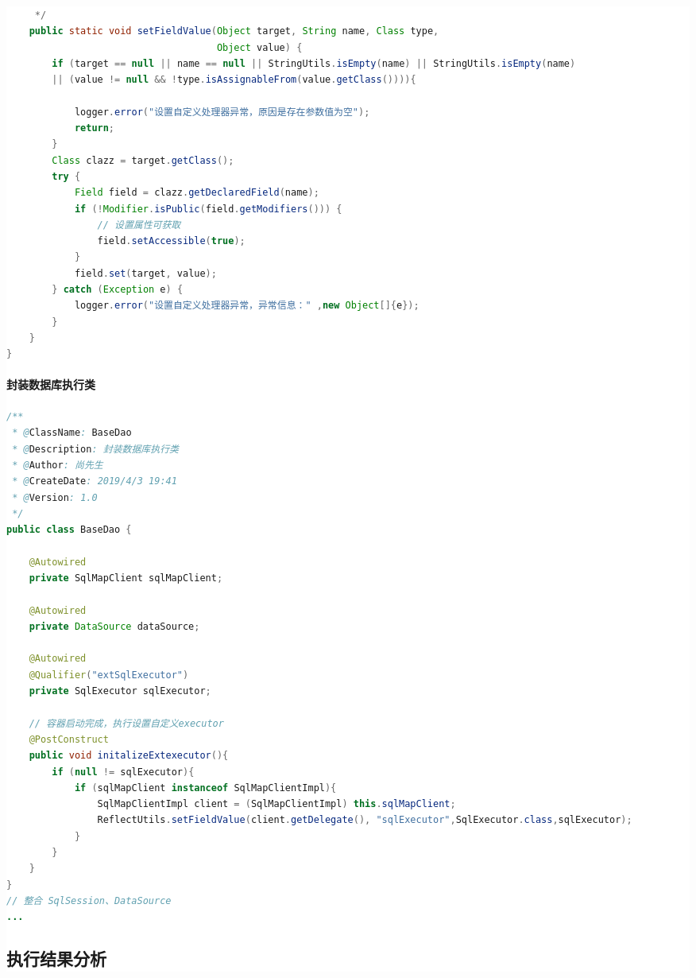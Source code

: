 ```java
     */
    public static void setFieldValue(Object target, String name, Class type,
                                     Object value) {
        if (target == null || name == null || StringUtils.isEmpty(name) || StringUtils.isEmpty(name)
        || (value != null && !type.isAssignableFrom(value.getClass()))){

            logger.error("设置自定义处理器异常，原因是存在参数值为空");
            return;
        }
        Class clazz = target.getClass();
        try {
            Field field = clazz.getDeclaredField(name);
            if (!Modifier.isPublic(field.getModifiers())) {
                // 设置属性可获取
                field.setAccessible(true);
            }
            field.set(target, value);
        } catch (Exception e) {
            logger.error("设置自定义处理器异常，异常信息：" ,new Object[]{e});
        }
    }
}
```

#### 封装数据库执行类
```java
/**
 * @ClassName: BaseDao
 * @Description: 封装数据库执行类
 * @Author: 尚先生
 * @CreateDate: 2019/4/3 19:41
 * @Version: 1.0
 */
public class BaseDao {

    @Autowired
    private SqlMapClient sqlMapClient;

    @Autowired
    private DataSource dataSource;

    @Autowired
    @Qualifier("extSqlExecutor")
    private SqlExecutor sqlExecutor;

    // 容器启动完成，执行设置自定义executor
    @PostConstruct
    public void initalizeExtexecutor(){
        if (null != sqlExecutor){
            if (sqlMapClient instanceof SqlMapClientImpl){
                SqlMapClientImpl client = (SqlMapClientImpl) this.sqlMapClient;
                ReflectUtils.setFieldValue(client.getDelegate(), "sqlExecutor",SqlExecutor.class,sqlExecutor);
            }
        }
    }
}
// 整合 SqlSession、DataSource
...
```
## 执行结果分析